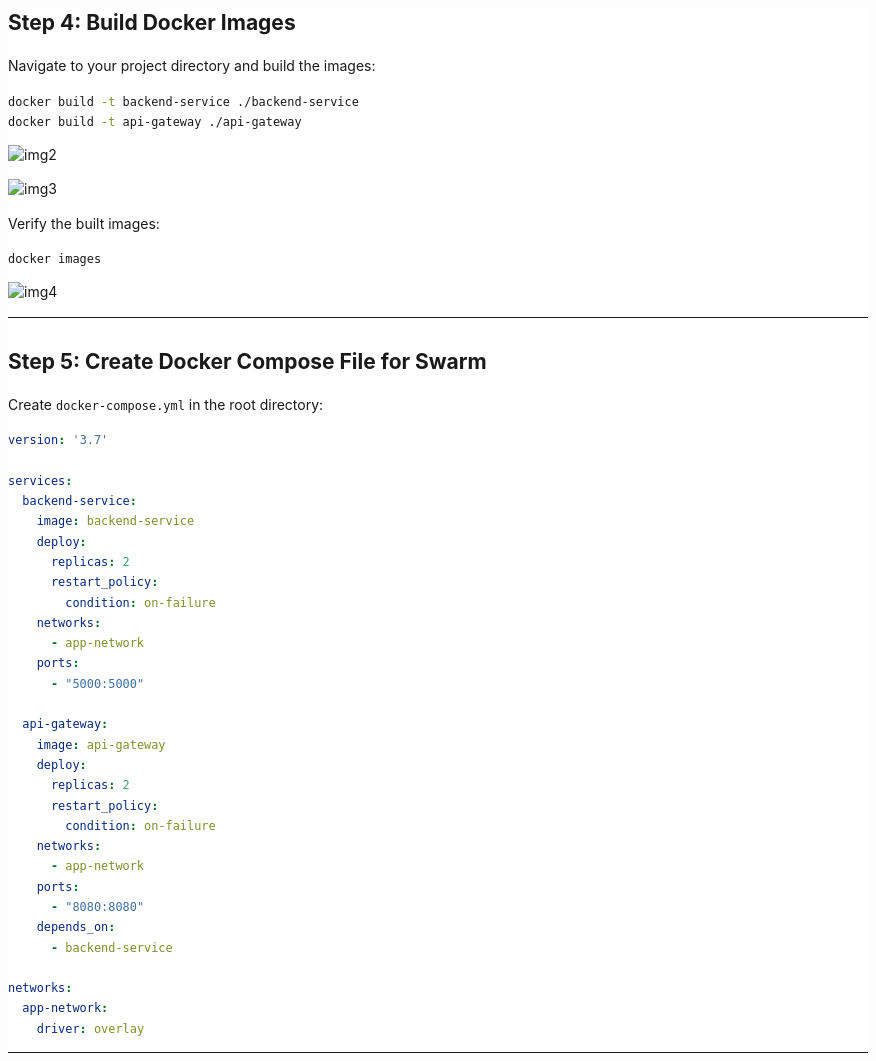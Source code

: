 
## **Step 4: Build Docker Images**
Navigate to your project directory and build the images:

```bash
docker build -t backend-service ./backend-service
docker build -t api-gateway ./api-gateway
```
![img2](https://github.com/sejal-kamboj/DockSpace/blob/aae38f3f0ed617580f8d6f4b6722b2a67314d0b4/12.%20Microservices%20Architecture%20using%20Docker%20Swarm/assets/2.png)

![img3](https://github.com/sejal-kamboj/DockSpace/blob/aae38f3f0ed617580f8d6f4b6722b2a67314d0b4/12.%20Microservices%20Architecture%20using%20Docker%20Swarm/assets/3.png)


Verify the built images:

```bash
docker images
```
![img4](https://github.com/sejal-kamboj/DockSpace/blob/aae38f3f0ed617580f8d6f4b6722b2a67314d0b4/12.%20Microservices%20Architecture%20using%20Docker%20Swarm/assets/4.png)

---

## **Step 5: Create Docker Compose File for Swarm**

Create `docker-compose.yml` in the root directory:

```yaml
version: '3.7'

services:
  backend-service:
    image: backend-service
    deploy:
      replicas: 2
      restart_policy:
        condition: on-failure
    networks:
      - app-network
    ports:
      - "5000:5000"

  api-gateway:
    image: api-gateway
    deploy:
      replicas: 2
      restart_policy:
        condition: on-failure
    networks:
      - app-network
    ports:
      - "8080:8080"
    depends_on:
      - backend-service

networks:
  app-network:
    driver: overlay
```

---